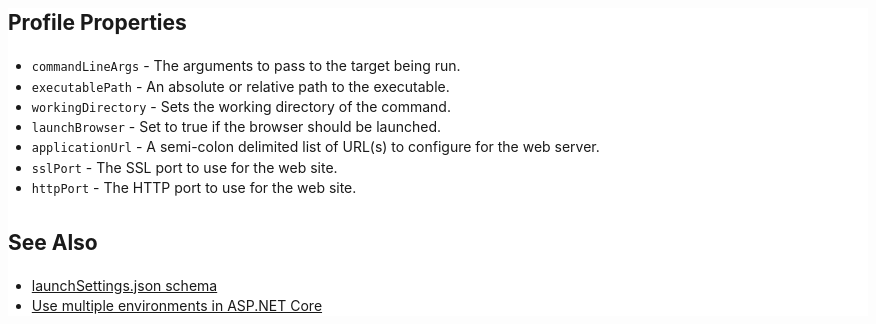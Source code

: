 ## Profile Properties

- `commandLineArgs` - The arguments to pass to the target being run.
- `executablePath` - An absolute or relative path to the executable.
- `workingDirectory` - Sets the working directory of the command.
- `launchBrowser` - Set to true if the browser should be launched.
- `applicationUrl` - A semi-colon delimited list of URL(s) to configure for the web server.
- `sslPort` - The SSL port to use for the web site.
- `httpPort` - The HTTP port to use for the web site.

## See Also

- [launchSettings.json schema](https://json.schemastore.org/launchsettings.json)
- [Use multiple environments in ASP.NET Core](https://learn.microsoft.com/en-us/aspnet/core/fundamentals/environments?view=aspnetcore-7.0)
